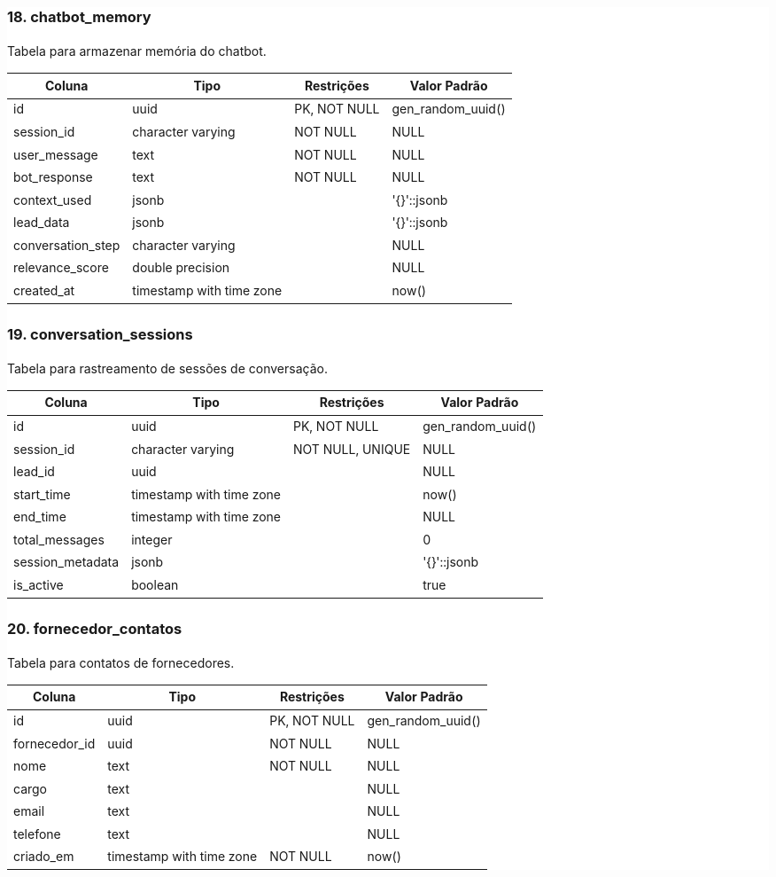 ### 18. chatbot_memory

Tabela para armazenar memória do chatbot.

| Coluna            | Tipo                    | Restrições | Valor Padrão     |
|-------------------|-------------------------|------------|------------------|
| id                | uuid                    | PK, NOT NULL | gen_random_uuid() |
| session_id        | character varying       | NOT NULL   | NULL             |
| user_message      | text                    | NOT NULL   | NULL             |
| bot_response      | text                    | NOT NULL   | NULL             |
| context_used      | jsonb                   |            | '{}'::jsonb      |
| lead_data         | jsonb                   |            | '{}'::jsonb      |
| conversation_step | character varying       |            | NULL             |
| relevance_score   | double precision        |            | NULL             |
| created_at        | timestamp with time zone |           | now()            |

### 19. conversation_sessions

Tabela para rastreamento de sessões de conversação.

| Coluna          | Tipo                    | Restrições | Valor Padrão     |
|-----------------|-------------------------|------------|------------------|
| id              | uuid                    | PK, NOT NULL | gen_random_uuid() |
| session_id      | character varying       | NOT NULL, UNIQUE | NULL       |
| lead_id         | uuid                    |            | NULL             |
| start_time      | timestamp with time zone |           | now()            |
| end_time        | timestamp with time zone |            | NULL             |
| total_messages  | integer                 |            | 0                |
| session_metadata | jsonb                   |            | '{}'::jsonb      |
| is_active       | boolean                 |            | true             |

### 20. fornecedor_contatos

Tabela para contatos de fornecedores.

| Coluna        | Tipo                    | Restrições | Valor Padrão     |
|---------------|-------------------------|------------|------------------|
| id            | uuid                    | PK, NOT NULL | gen_random_uuid() |
| fornecedor_id | uuid                    | NOT NULL   | NULL             |
| nome          | text                    | NOT NULL   | NULL             |
| cargo         | text                    |            | NULL             |
| email         | text                    |            | NULL             |
| telefone      | text                    |            | NULL             |
| criado_em     | timestamp with time zone | NOT NULL  | now()            |
